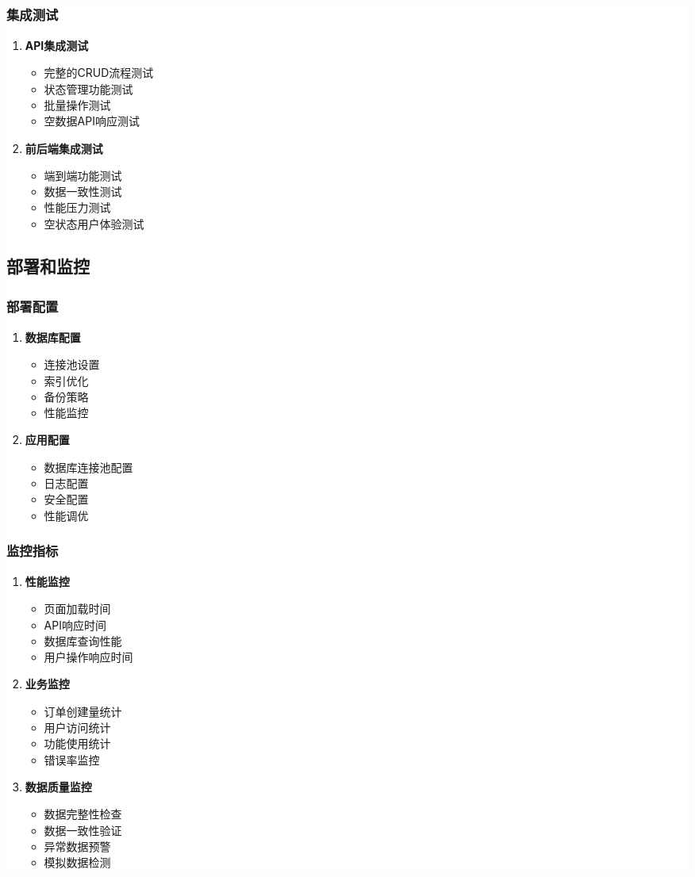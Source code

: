 ### 集成测试

1. **API集成测试**
   - 完整的CRUD流程测试
   - 状态管理功能测试
   - 批量操作测试
   - 空数据API响应测试

2. **前后端集成测试**
   - 端到端功能测试
   - 数据一致性测试
   - 性能压力测试
   - 空状态用户体验测试

## 部署和监控

### 部署配置

1. **数据库配置**
   - 连接池设置
   - 索引优化
   - 备份策略
   - 性能监控

2. **应用配置**
   - 数据库连接池配置
   - 日志配置
   - 安全配置
   - 性能调优

### 监控指标

1. **性能监控**
   - 页面加载时间
   - API响应时间
   - 数据库查询性能
   - 用户操作响应时间

2. **业务监控**
   - 订单创建量统计
   - 用户访问统计
   - 功能使用统计
   - 错误率监控

3. **数据质量监控**
   - 数据完整性检查
   - 数据一致性验证
   - 异常数据预警
   - 模拟数据检测